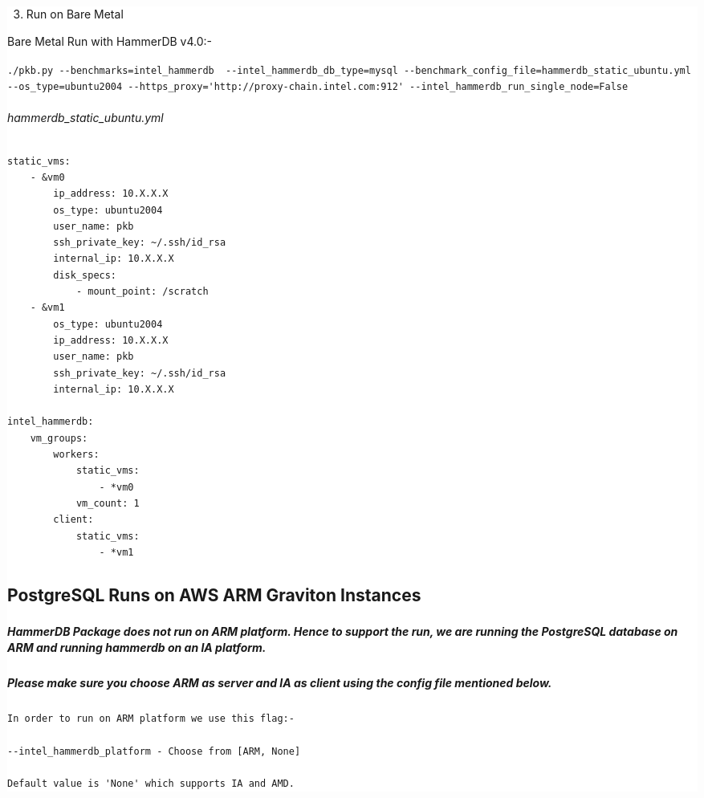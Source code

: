 3. Run on Bare Metal

Bare Metal Run with HammerDB v4.0:-
```
./pkb.py --benchmarks=intel_hammerdb  --intel_hammerdb_db_type=mysql --benchmark_config_file=hammerdb_static_ubuntu.yml --os_type=ubuntu2004 --https_proxy='http://proxy-chain.intel.com:912' --intel_hammerdb_run_single_node=False
```

###### hammerdb_static_ubuntu.yml
```
static_vms:
    - &vm0
        ip_address: 10.X.X.X
        os_type: ubuntu2004
        user_name: pkb
        ssh_private_key: ~/.ssh/id_rsa
        internal_ip: 10.X.X.X
        disk_specs:
            - mount_point: /scratch
    - &vm1
        os_type: ubuntu2004
        ip_address: 10.X.X.X
        user_name: pkb
        ssh_private_key: ~/.ssh/id_rsa
        internal_ip: 10.X.X.X
 
intel_hammerdb:
    vm_groups:
        workers:
            static_vms:
                - *vm0
            vm_count: 1
        client:
            static_vms:
                - *vm1

```
## PostgreSQL Runs on AWS ARM Graviton Instances

##### HammerDB Package does not run on ARM platform. Hence to support the run, we are running the PostgreSQL database on ARM and running hammerdb on an IA platform.
##### Please make sure you choose ARM as server and IA as client using the config file mentioned below.

```
In order to run on ARM platform we use this flag:-

--intel_hammerdb_platform - Choose from [ARM, None]

Default value is 'None' which supports IA and AMD.

```
